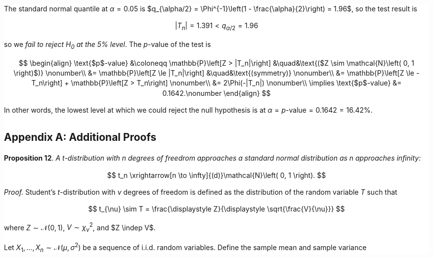 The standard normal quantile at 
$\alpha = 0.05$ is 
$q_{\alpha/2} = \Phi^{-1}\left(1 - \frac{\alpha}{2}\right) = 1.96$,
so the test result is

$$
|T_n| = 1.391 < q_{\alpha/2} = 1.96
$$

so we *fail to reject $H_0$ at
the 5% level*. The $p$-value of the test is

$$
\begin{align}
  \text{$p$-value} &\coloneqq \mathbb{P}\left[Z > |T_n|\right] &\quad&\text{($Z \sim \mathcal{N}\left( 0, 1 \right)$)}  \nonumber\\
                   &= \mathbb{P}\left[Z \le |T_n|\right] &\quad&\text{(symmetry)} \nonumber\\
                   &= \mathbb{P}\left[Z \le -T_n\right] + \mathbb{P}\left[Z > T_n\right] \nonumber\\
                   &= 2\Phi(-|T_n|) \nonumber\\
  \implies \text{$p$-value} &= 0.1642.\nonumber
\end{align}
$$

In other words,
the lowest level at which we could reject the null hypothesis is at
$\alpha = \text{$p$-value} = 0.1642 = 16.42\%$.

<div class="appendix" id="#app:1">

## Appendix A: Additional Proofs

<div class="prop" markdown=1>

**Proposition 12**. *A $t$-distribution with $n$ degrees of freedrom
approaches a standard normal distribution as $n$ approaches infinity:*

$$
t_n \xrightarrow[n \to \infty]{(d)}\mathcal{N}\left( 0, 1 \right).
$$

</div>

*Proof.* Student’s $t$-distribution with $\nu$ degrees of freedom is
defined as the distribution of the random variable $T$ such that

$$
t_{\nu} \sim T = \frac{\displaystyle Z}{\displaystyle \sqrt{\frac{V}{\nu}}}
$$

where $Z \sim \mathcal{N}\left( 0, 1 \right)$, $V \sim \chi^2_{\nu}$,
and $Z \indep V$.

Let $X_1, \dots, X_n \sim \mathcal{N}\left( \mu, \sigma^2 \right)$ be a
sequence of i.i.d. random variables. Define the sample mean and sample
variance
